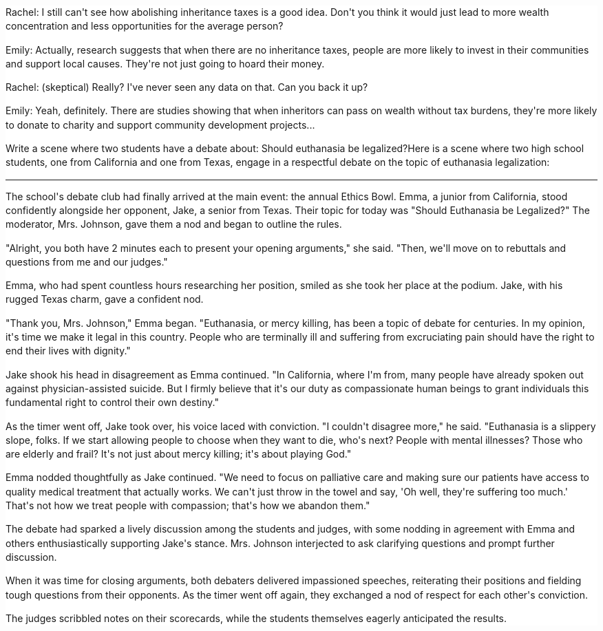 Rachel: I still can't see how abolishing inheritance taxes is a good idea. Don't you think it would just lead to more wealth concentration and less opportunities for the average person?

Emily: Actually, research suggests that when there are no inheritance taxes, people are more likely to invest in their communities and support local causes. They're not just going to hoard their money.

Rachel: (skeptical) Really? I've never seen any data on that. Can you back it up?

Emily: Yeah, definitely. There are studies showing that when inheritors can pass on wealth without tax burdens, they're more likely to donate to charity and support community development projects...
<end>

Write a scene where two students have a debate about: Should euthanasia be legalized?<start>Here is a scene where two high school students, one from California and one from Texas, engage in a respectful debate on the topic of euthanasia legalization:

---

The school's debate club had finally arrived at the main event: the annual Ethics Bowl. Emma, a junior from California, stood confidently alongside her opponent, Jake, a senior from Texas. Their topic for today was "Should Euthanasia be Legalized?" The moderator, Mrs. Johnson, gave them a nod and began to outline the rules.

"Alright, you both have 2 minutes each to present your opening arguments," she said. "Then, we'll move on to rebuttals and questions from me and our judges."

Emma, who had spent countless hours researching her position, smiled as she took her place at the podium. Jake, with his rugged Texas charm, gave a confident nod.

"Thank you, Mrs. Johnson," Emma began. "Euthanasia, or mercy killing, has been a topic of debate for centuries. In my opinion, it's time we make it legal in this country. People who are terminally ill and suffering from excruciating pain should have the right to end their lives with dignity."

Jake shook his head in disagreement as Emma continued. "In California, where I'm from, many people have already spoken out against physician-assisted suicide. But I firmly believe that it's our duty as compassionate human beings to grant individuals this fundamental right to control their own destiny."

As the timer went off, Jake took over, his voice laced with conviction. "I couldn't disagree more," he said. "Euthanasia is a slippery slope, folks. If we start allowing people to choose when they want to die, who's next? People with mental illnesses? Those who are elderly and frail? It's not just about mercy killing; it's about playing God."

Emma nodded thoughtfully as Jake continued. "We need to focus on palliative care and making sure our patients have access to quality medical treatment that actually works. We can't just throw in the towel and say, 'Oh well, they're suffering too much.' That's not how we treat people with compassion; that's how we abandon them."

The debate had sparked a lively discussion among the students and judges, with some nodding in agreement with Emma and others enthusiastically supporting Jake's stance. Mrs. Johnson interjected to ask clarifying questions and prompt further discussion.

When it was time for closing arguments, both debaters delivered impassioned speeches, reiterating their positions and fielding tough questions from their opponents. As the timer went off again, they exchanged a nod of respect for each other's conviction.

The judges scribbled notes on their scorecards, while the students themselves eagerly anticipated the results.
